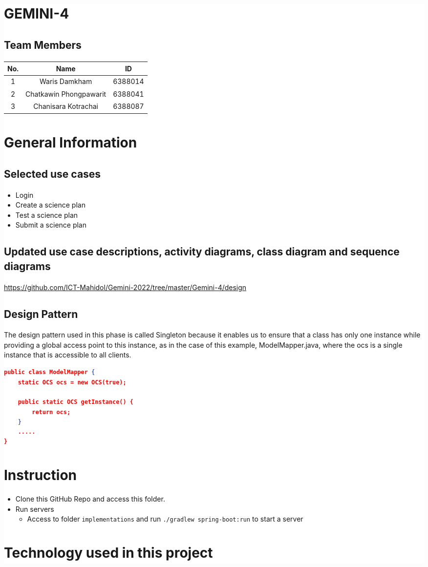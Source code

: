 # GEMINI-4

## Team Members

|  No.  |             Name             |   ID    | 
| :---: | :--------------------------: | :-----: |
|   1   |         Waris Damkham        | 6388014 | 
|   2   |    Chatkawin Phongpawarit    | 6388041 | 
|   3   |      Chanisara Kotrachai     | 6388087 |

# General Information
## Selected use cases
- Login
- Create a science plan
- Test a science plan
- Submit a science plan

## Updated use case descriptions, activity diagrams, class diagram and sequence diagrams
https://github.com/ICT-Mahidol/Gemini-2022/tree/master/Gemini-4/design

## Design Pattern
The design pattern used in this phase is called Singleton because it enables us to ensure that a class has only one instance while providing a global access point to this instance, as in the case of this example, ModelMapper.java, where the ocs is a single instance that is accessible to all clients.
```json
public class ModelMapper {
    static OCS ocs = new OCS(true);
    
    public static OCS getInstance() {
        return ocs;
    }
    .....
}
```
# Instruction

- Clone this GitHub Repo and access this folder.
- Run servers
  - Access to folder `implementations` and run `./gradlew spring-boot:run` to start a server

# Technology used in this project
